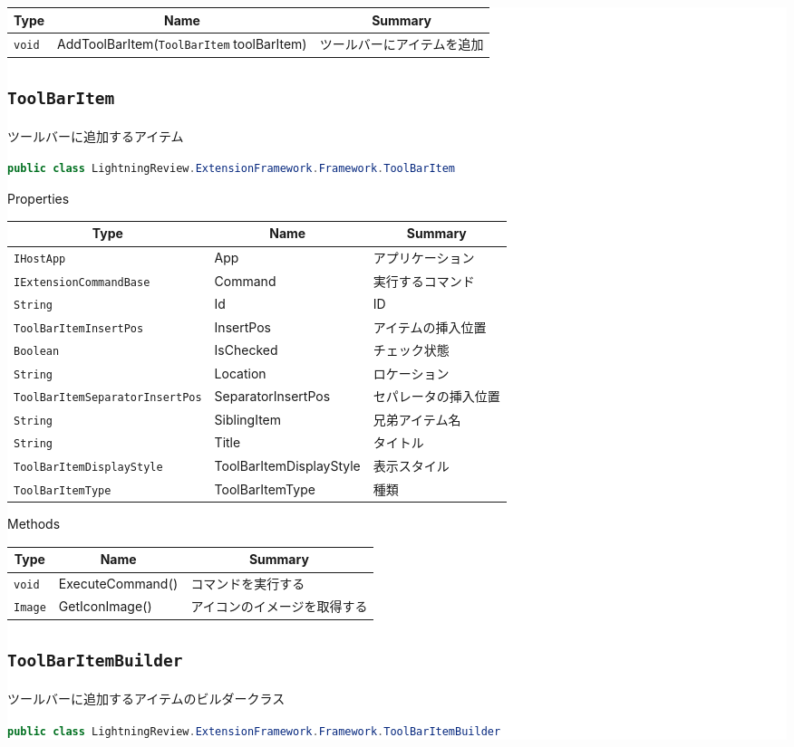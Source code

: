 | Type | Name | Summary | 
| --- | --- | --- | 
| `void` | AddToolBarItem(`ToolBarItem` toolBarItem) | ツールバーにアイテムを追加 | 


## `ToolBarItem`

ツールバーに追加するアイテム
```csharp
public class LightningReview.ExtensionFramework.Framework.ToolBarItem

```

Properties

| Type | Name | Summary | 
| --- | --- | --- | 
| `IHostApp` | App | アプリケーション | 
| `IExtensionCommandBase` | Command | 実行するコマンド | 
| `String` | Id | ID | 
| `ToolBarItemInsertPos` | InsertPos | アイテムの挿入位置 | 
| `Boolean` | IsChecked | チェック状態 | 
| `String` | Location | ロケーション | 
| `ToolBarItemSeparatorInsertPos` | SeparatorInsertPos | セパレータの挿入位置 | 
| `String` | SiblingItem | 兄弟アイテム名 | 
| `String` | Title | タイトル | 
| `ToolBarItemDisplayStyle` | ToolBarItemDisplayStyle | 表示スタイル | 
| `ToolBarItemType` | ToolBarItemType | 種類 | 


Methods

| Type | Name | Summary | 
| --- | --- | --- | 
| `void` | ExecuteCommand() | コマンドを実行する | 
| `Image` | GetIconImage() | アイコンのイメージを取得する | 


## `ToolBarItemBuilder`

ツールバーに追加するアイテムのビルダークラス
```csharp
public class LightningReview.ExtensionFramework.Framework.ToolBarItemBuilder

```
